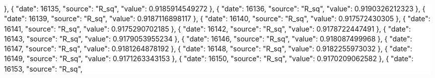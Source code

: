 },
{
 "date":          16135,
"source": "R_sq",
"value": 0.9185914549272 
},
{
 "date":          16136,
"source": "R_sq",
"value": 0.9190326212323 
},
{
 "date":          16139,
"source": "R_sq",
"value": 0.9187116898117 
},
{
 "date":          16140,
"source": "R_sq",
"value": 0.917572430305 
},
{
 "date":          16141,
"source": "R_sq",
"value": 0.9175290702185 
},
{
 "date":          16142,
"source": "R_sq",
"value": 0.9178722447491 
},
{
 "date":          16143,
"source": "R_sq",
"value": 0.9179053955234 
},
{
 "date":          16146,
"source": "R_sq",
"value": 0.918087499968 
},
{
 "date":          16147,
"source": "R_sq",
"value": 0.9181264878192 
},
{
 "date":          16148,
"source": "R_sq",
"value": 0.9182255973032 
},
{
 "date":          16149,
"source": "R_sq",
"value": 0.9171263343153 
},
{
 "date":          16150,
"source": "R_sq",
"value": 0.9170209062582 
},
{
 "date":          16153,
"source": "R_sq",